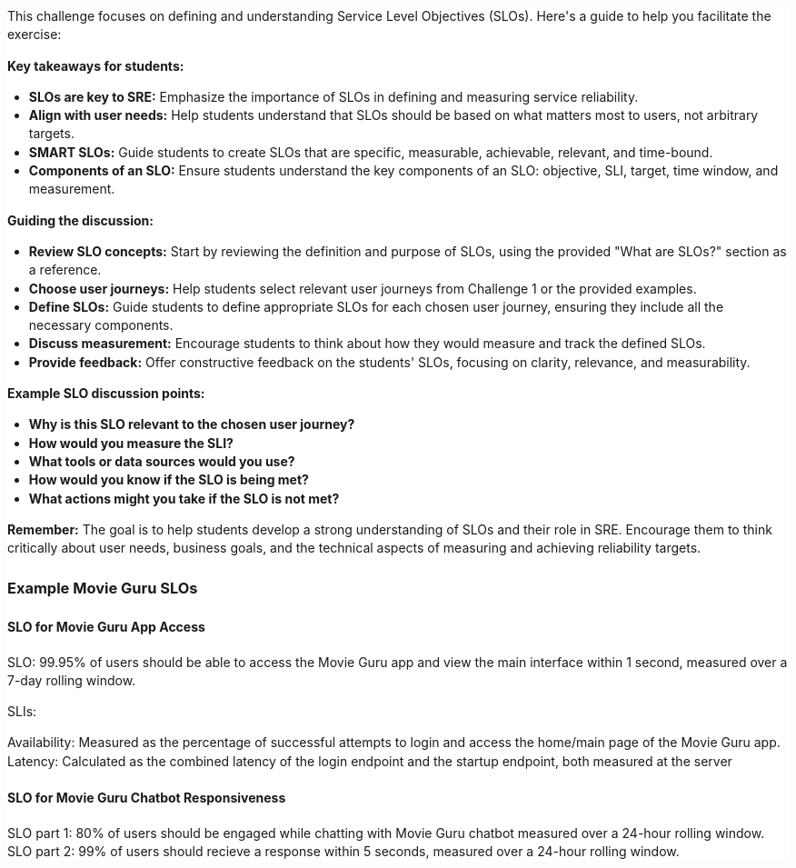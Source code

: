 This challenge focuses on defining and understanding Service Level Objectives (SLOs). Here's a guide to help you facilitate the exercise:

**Key takeaways for students:**

- **SLOs are key to SRE:**  Emphasize the importance of SLOs in defining and measuring service reliability.
- **Align with user needs:**  Help students understand that SLOs should be based on what matters most to users, not arbitrary targets.
- **SMART SLOs:** Guide students to create SLOs that are specific, measurable, achievable, relevant, and time-bound.
- **Components of an SLO:** Ensure students understand the key components of an SLO: objective, SLI, target, time window, and measurement.

**Guiding the discussion:**

- **Review SLO concepts:**  Start by reviewing the definition and purpose of SLOs, using the provided "What are SLOs?" section as a reference.
- **Choose user journeys:**  Help students select relevant user journeys from Challenge 1 or the provided examples.
- **Define SLOs:** Guide students to define appropriate SLOs for each chosen user journey, ensuring they include all the necessary components.
- **Discuss measurement:** Encourage students to think about how they would measure and track the defined SLOs.
- **Provide feedback:** Offer constructive feedback on the students' SLOs, focusing on clarity, relevance, and measurability.

**Example SLO discussion points:**

- **Why is this SLO relevant to the chosen user journey?**
- **How would you measure the SLI?**
- **What tools or data sources would you use?**
- **How would you know if the SLO is being met?**
- **What actions might you take if the SLO is not met?**

**Remember:** The goal is to help students develop a strong understanding of SLOs and their role in SRE. Encourage them to think critically about user needs, business goals, and the technical aspects of measuring and achieving reliability targets.

### Example **Movie Guru** SLOs

#### SLO for Movie Guru App Access

SLO: 99.95% of users should be able to access the Movie Guru app and view the main interface within 1 second, measured over a 7-day rolling window.

SLIs:

Availability: Measured as the percentage of successful attempts to login and access the home/main page of the Movie Guru app.
Latency: Calculated as the combined latency of the login endpoint and the startup endpoint, both measured at the server

#### SLO for Movie Guru Chatbot Responsiveness

SLO part 1: 80% of users should be engaged while chatting with Movie Guru chatbot measured over a 24-hour rolling window.
SLO part 2: 99% of users should recieve a response within 5 seconds, measured over a 24-hour rolling window.
